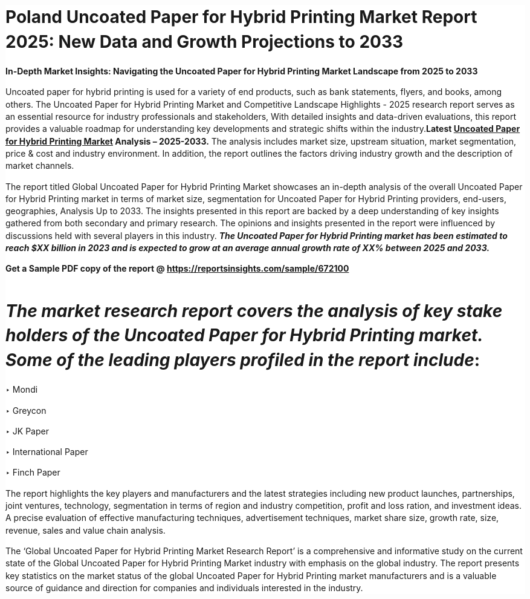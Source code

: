 # Poland Uncoated Paper for Hybrid Printing Market Report 2025: New Data and Growth Projections to 2033

<strong>In-Depth Market Insights: Navigating the Uncoated Paper for Hybrid Printing Market Landscape from 2025 to 2033</strong></p>

Uncoated paper for hybrid printing is used for a variety of end products, such as bank statements, flyers, and books, among others. The Uncoated Paper for Hybrid Printing Market and Competitive Landscape Highlights - 2025 research report serves as an essential resource for industry professionals and stakeholders, With detailed insights and data-driven evaluations, this report provides a valuable roadmap for understanding key developments and strategic shifts within the industry.<strong>Latest <a href=https://www.reportsinsights.com/sample/672100>Uncoated Paper for Hybrid Printing Market</a> Analysis – 2025-2033.</strong>  The analysis includes market size, upstream situation, market segmentation, price & cost and industry environment. In addition, the report outlines the factors driving industry growth and the description of market channels.

The report titled Global Uncoated Paper for Hybrid Printing Market showcases an in-depth analysis of the overall Uncoated Paper for Hybrid Printing market in terms of market size, segmentation for Uncoated Paper for Hybrid Printing providers, end-users, geographies, Analysis Up to 2033. The insights presented in this report are backed by a deep understanding of key insights gathered from both secondary and primary research. The opinions and insights presented in the report were influenced by discussions held with several players in this industry. <strong><em>The Uncoated Paper for Hybrid Printing market has been estimated to reach $XX billion in 2023 and is expected to grow at an average annual growth rate of XX% between 2025 and 2033.</em></strong>

<strong>Get a Sample PDF copy of the report @ <a href=https://reportsinsights.com/sample/672100>https://reportsinsights.com/sample/672100</a></strong>

# <strong><em>The market research report covers the analysis of key stake holders of the Uncoated Paper for Hybrid Printing market. Some of the leading players profiled in the report include</em></strong>: 

‣ Mondi

‣ Greycon

‣ JK Paper

‣ International Paper

‣ Finch Paper

The report highlights the key players and manufacturers and the latest strategies including new product launches, partnerships, joint ventures, technology, segmentation in terms of region and industry competition, profit and loss ration, and investment ideas. A precise evaluation of effective manufacturing techniques, advertisement techniques, market share size, growth rate, size, revenue, sales and value chain analysis.

The ‘Global Uncoated Paper for Hybrid Printing Market Research Report’ is a comprehensive and informative study on the current state of the Global Uncoated Paper for Hybrid Printing Market industry with emphasis on the global industry. The report presents key statistics on the market status of the global Uncoated Paper for Hybrid Printing market manufacturers and is a valuable source of guidance and direction for companies and individuals interested in the industry.
